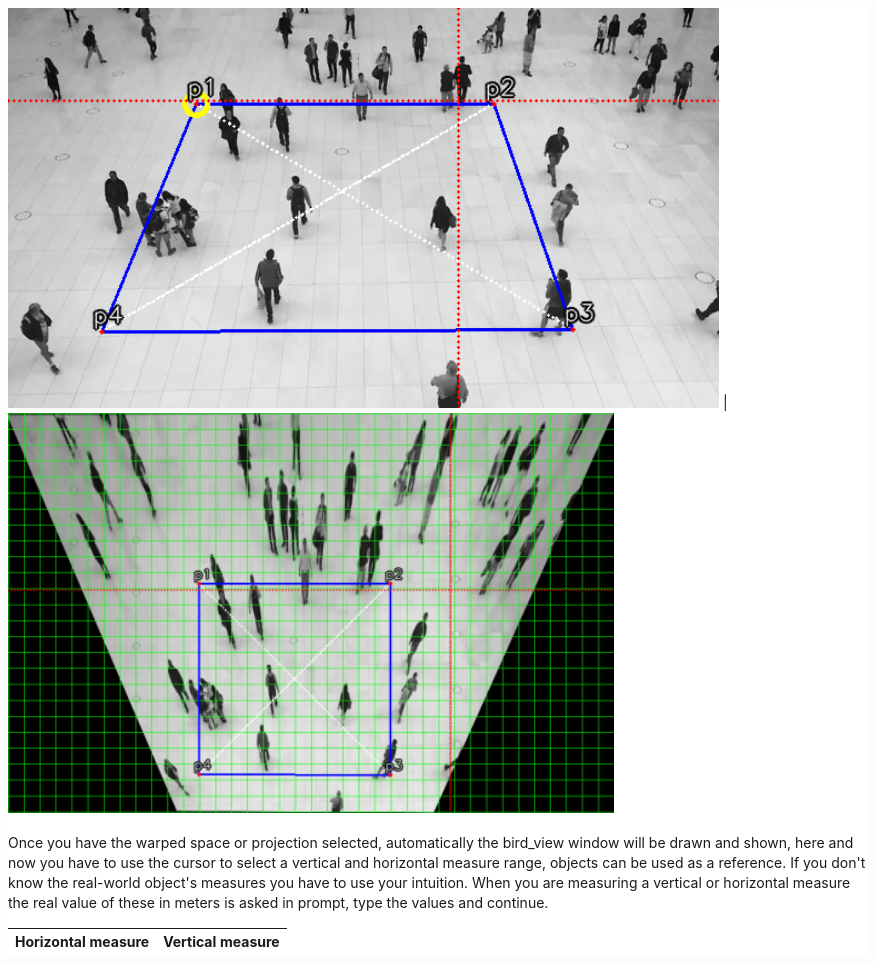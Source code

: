 <img src="./media/figures/extrinsic_original_view.png" alt="drawing" height="400"/> | <img src="./media/figures/extrinsic_warped_view.png" alt="drawing" height="400"/> 

Once you have the warped space or projection selected, automatically the bird_view window will be drawn and shown, here and now you have to use the cursor to select a vertical and horizontal measure range, objects can be used as a reference. If you don't know the real-world object's measures you have to use your intuition. When you are measuring a vertical or horizontal measure the real value of these in meters is asked in prompt, type the values and continue.

 Horizontal measure | Vertical measure   
:-------------------------:|:-------------------------: